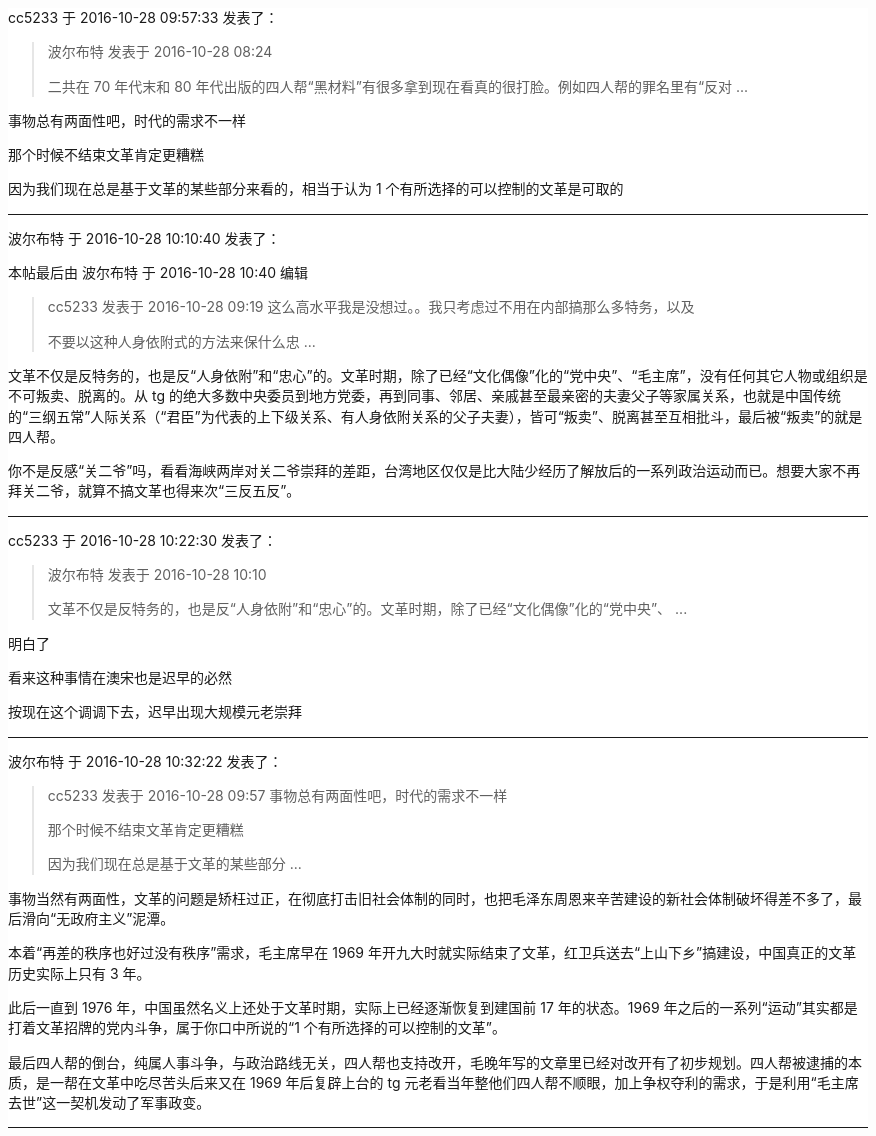 cc5233 于 2016-10-28 09:57:33 发表了：

> 波尔布特 发表于 2016-10-28 08:24
>
> 二共在 70 年代末和 80 年代出版的四人帮“黑材料”有很多拿到现在看真的很打脸。例如四人帮的罪名里有“反对 ...

事物总有两面性吧，时代的需求不一样

那个时候不结束文革肯定更糟糕

因为我们现在总是基于文革的某些部分来看的，相当于认为 1 个有所选择的可以控制的文革是可取的

---

波尔布特 于 2016-10-28 10:10:40 发表了：

本帖最后由 波尔布特 于 2016-10-28 10:40 编辑

> cc5233 发表于 2016-10-28 09:19 这么高水平我是没想过。。我只考虑过不用在内部搞那么多特务，以及
>
> 不要以这种人身依附式的方法来保什么忠 ...

文革不仅是反特务的，也是反“人身依附”和“忠心”的。文革时期，除了已经“文化偶像”化的“党中央”、“毛主席”，没有任何其它人物或组织是不可叛卖、脱离的。从 tg 的绝大多数中央委员到地方党委，再到同事、邻居、亲戚甚至最亲密的夫妻父子等家属关系，也就是中国传统的“三纲五常”人际关系（“君臣”为代表的上下级关系、有人身依附关系的父子夫妻），皆可“叛卖”、脱离甚至互相批斗，最后被“叛卖”的就是四人帮。

你不是反感“关二爷”吗，看看海峡两岸对关二爷崇拜的差距，台湾地区仅仅是比大陆少经历了解放后的一系列政治运动而已。想要大家不再拜关二爷，就算不搞文革也得来次“三反五反”。

---

cc5233 于 2016-10-28 10:22:30 发表了：

> 波尔布特 发表于 2016-10-28 10:10
>
> 文革不仅是反特务的，也是反“人身依附”和“忠心”的。文革时期，除了已经“文化偶像”化的“党中央”、 ...

明白了

看来这种事情在澳宋也是迟早的必然

按现在这个调调下去，迟早出现大规模元老崇拜

---

波尔布特 于 2016-10-28 10:32:22 发表了：

> cc5233 发表于 2016-10-28 09:57 事物总有两面性吧，时代的需求不一样
>
> 那个时候不结束文革肯定更糟糕
>
> 因为我们现在总是基于文革的某些部分 ...

事物当然有两面性，文革的问题是矫枉过正，在彻底打击旧社会体制的同时，也把毛泽东周恩来辛苦建设的新社会体制破坏得差不多了，最后滑向“无政府主义”泥潭。

本着“再差的秩序也好过没有秩序”需求，毛主席早在 1969 年开九大时就实际结束了文革，红卫兵送去“上山下乡”搞建设，中国真正的文革历史实际上只有 3 年。

此后一直到 1976 年，中国虽然名义上还处于文革时期，实际上已经逐渐恢复到建国前 17 年的状态。1969 年之后的一系列“运动”其实都是打着文革招牌的党内斗争，属于你口中所说的“1 个有所选择的可以控制的文革”。

最后四人帮的倒台，纯属人事斗争，与政治路线无关，四人帮也支持改开，毛晚年写的文章里已经对改开有了初步规划。四人帮被逮捕的本质，是一帮在文革中吃尽苦头后来又在 1969 年后复辟上台的 tg 元老看当年整他们四人帮不顺眼，加上争权夺利的需求，于是利用“毛主席去世”这一契机发动了军事政变。

---
